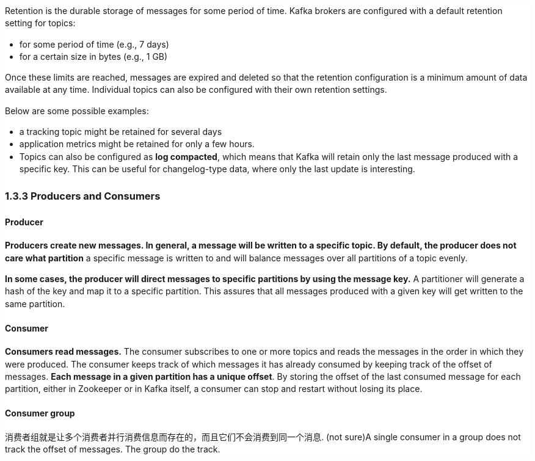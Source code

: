 Retention is the durable storage of messages for some period of time. Kafka brokers are configured with a default
retention setting for topics:

- for some period of time (e.g., 7 days)
- for a certain size in bytes (e.g., 1 GB)

Once these limits are reached, messages are expired and deleted so that the retention configuration is a minimum
amount of data available at any time. Individual topics can also be configured with their own retention settings.

Below are some possible examples:

- a tracking topic might be retained for several days
- application metrics might be retained for only a few hours.
- Topics can also be configured as **log compacted**, which means that Kafka will retain only the last message
  produced with a specific key. This can be useful for changelog-type data, where only the last update is interesting.

### 1.3.3 Producers and Consumers

#### Producer

**Producers create new messages. In general, a message will be written to a specific topic. By default, the
producer does not care what partition** a specific message is written to and will balance messages over all
partitions of a topic evenly.

**In some cases, the producer will direct messages to specific partitions by using the message key.** A partitioner
will generate a hash of the key and map it to a specific partition. This assures that all messages produced with a
given key will get written to the same partition.

#### Consumer

**Consumers read messages.** The consumer subscribes to one or more topics and reads the messages in the order in
which they were produced. The consumer keeps track of which messages it has already consumed by keeping track of the
offset of messages. **Each message in a given partition has a unique offset**. By storing the offset of the last
consumed message for each partition, either in Zookeeper or in Kafka itself, a consumer can stop and restart
without losing its place.

#### Consumer group

消费者组就是让多个消费者并行消费信息而存在的，而且它们不会消费到同一个消息.
(not sure)A single consumer in a group does not track the offset of messages. The group do the track.
